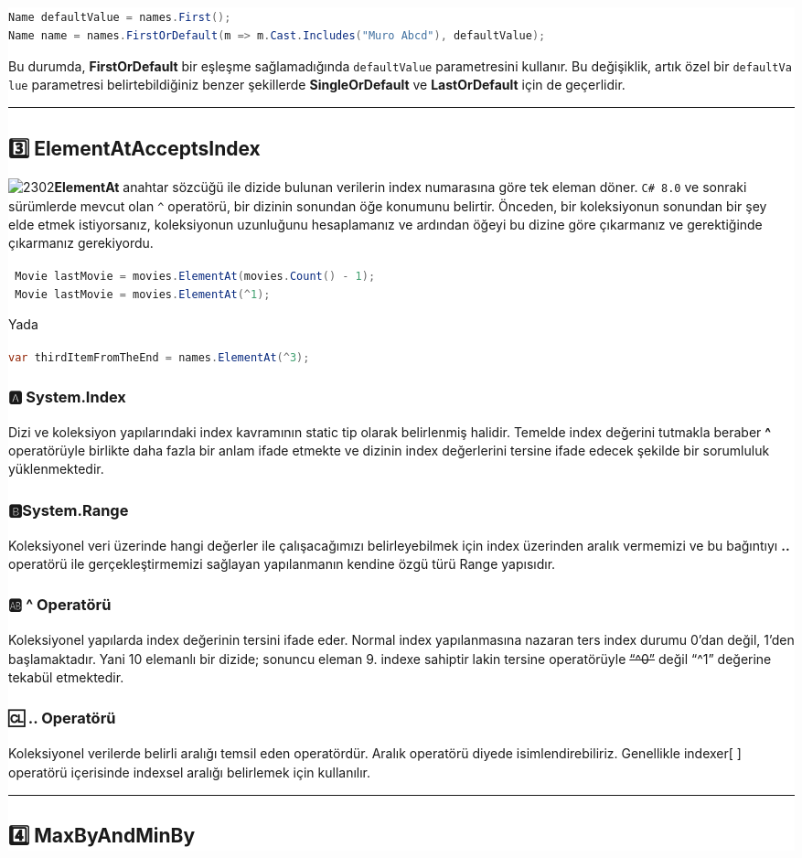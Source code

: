 ```c#
Name defaultValue = names.First();
Name name = names.FirstOrDefault(m => m.Cast.Includes("Muro Abcd"), defaultValue);
```

Bu durumda, **FirstOrDefault** bir eşleşme sağlamadığında `defaultValue` parametresini kullanır.
Bu değişiklik, artık özel bir `defaultValue` parametresi belirtebildiğiniz benzer şekillerde **SingleOrDefault** ve **LastOrDefault** için de geçerlidir.

_____________________________________________________________________________________________________________

## :three: ElementAtAcceptsIndex

<img style="float: left;"  src="https://i.ibb.co/QFMQ3F6/2302.jpg" alt="2302" border="0"> **ElementAt** anahtar sözcüğü ile dizide bulunan verilerin index numarasına göre tek eleman döner. `C# 8.0` ve sonraki sürümlerde mevcut olan `^` operatörü, bir dizinin sonundan öğe konumunu belirtir. Önceden, bir koleksiyonun sonundan bir şey elde etmek istiyorsanız, koleksiyonun uzunluğunu hesaplamanız ve ardından öğeyi bu dizine göre çıkarmanız ve gerektiğinde çıkarmanız gerekiyordu.





```c#
 Movie lastMovie = movies.ElementAt(movies.Count() - 1);
 Movie lastMovie = movies.ElementAt(^1);
```

Yada

```csharp
var thirdItemFromTheEnd = names.ElementAt(^3);
```

### **:a: System.Index**

Dizi ve koleksiyon yapılarındaki index kavramının static tip olarak belirlenmiş halidir. Temelde index değerini tutmakla beraber **^** operatörüyle birlikte daha fazla bir anlam ifade etmekte ve dizinin index değerlerini tersine ifade edecek şekilde bir sorumluluk yüklenmektedir.

### :b:System.Range

Koleksiyonel veri üzerinde hangi değerler ile çalışacağımızı belirleyebilmek için index üzerinden aralık vermemizi ve bu bağıntıyı **..** operatörü ile gerçekleştirmemizi sağlayan yapılanmanın kendine özgü türü Range yapısıdır.

### :ab:  **^ Operatörü**

Koleksiyonel yapılarda index değerinin tersini ifade eder. Normal index yapılanmasına nazaran ters index durumu 0’dan değil, 1’den başlamaktadır. Yani 10 elemanlı bir dizide; sonuncu eleman 9. indexe sahiptir lakin tersine operatörüyle ~~“^0”~~ değil “^1” değerine tekabül etmektedir.

### :cl: .. Operatörü

Koleksiyonel verilerde belirli aralığı temsil eden operatördür. Aralık operatörü diyede isimlendirebiliriz. Genellikle indexer[ ] operatörü içerisinde indexsel aralığı belirlemek için kullanılır.

_______________________________

## :four: MaxByAndMinBy
